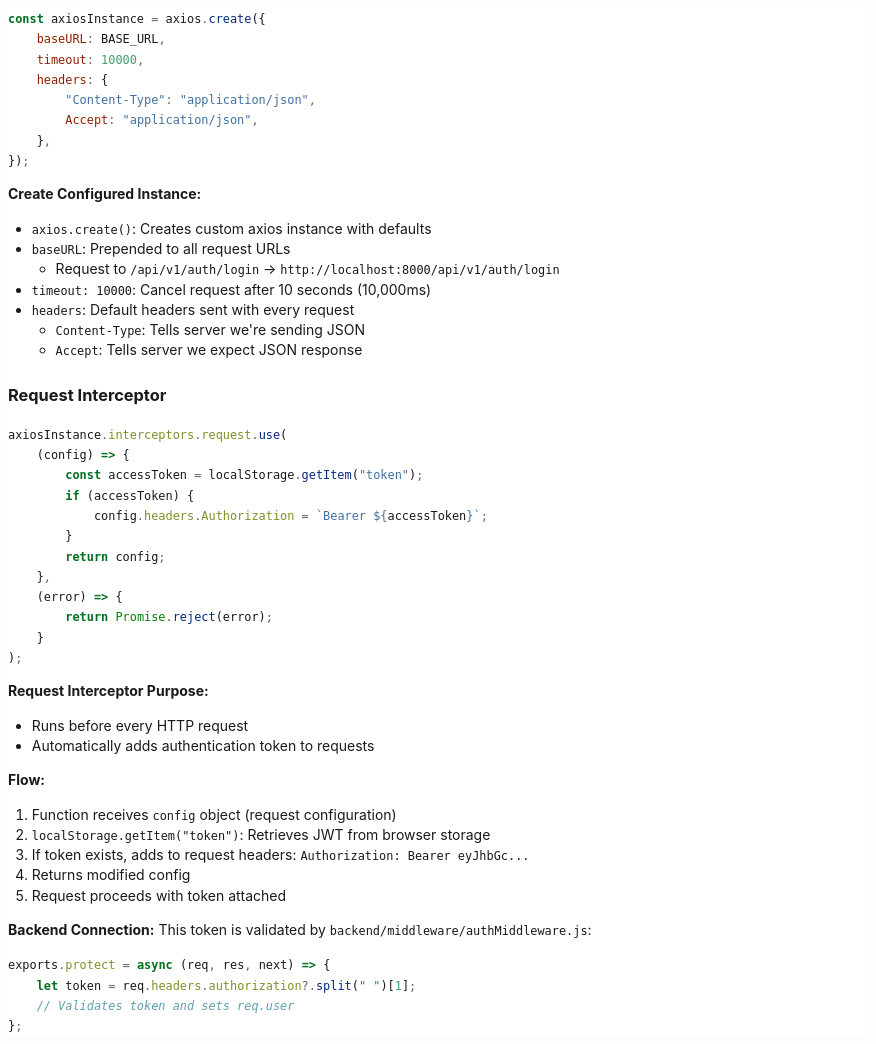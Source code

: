 ```javascript
const axiosInstance = axios.create({
    baseURL: BASE_URL,
    timeout: 10000,
    headers: {
        "Content-Type": "application/json",
        Accept: "application/json",
    },
});
```
**Create Configured Instance:**
- `axios.create()`: Creates custom axios instance with defaults
- `baseURL`: Prepended to all request URLs
  - Request to `/api/v1/auth/login` → `http://localhost:8000/api/v1/auth/login`
- `timeout: 10000`: Cancel request after 10 seconds (10,000ms)
- `headers`: Default headers sent with every request
  - `Content-Type`: Tells server we're sending JSON
  - `Accept`: Tells server we expect JSON response

### Request Interceptor

```javascript
axiosInstance.interceptors.request.use(
    (config) => {
        const accessToken = localStorage.getItem("token");
        if (accessToken) {
            config.headers.Authorization = `Bearer ${accessToken}`;
        }
        return config;
    },
    (error) => {
        return Promise.reject(error);
    }
);
```

**Request Interceptor Purpose:**
- Runs before every HTTP request
- Automatically adds authentication token to requests

**Flow:**
1. Function receives `config` object (request configuration)
2. `localStorage.getItem("token")`: Retrieves JWT from browser storage
3. If token exists, adds to request headers: `Authorization: Bearer eyJhbGc...`
4. Returns modified config
5. Request proceeds with token attached

**Backend Connection:**
This token is validated by `backend/middleware/authMiddleware.js`:
```javascript
exports.protect = async (req, res, next) => {
    let token = req.headers.authorization?.split(" ")[1];
    // Validates token and sets req.user
};
```
